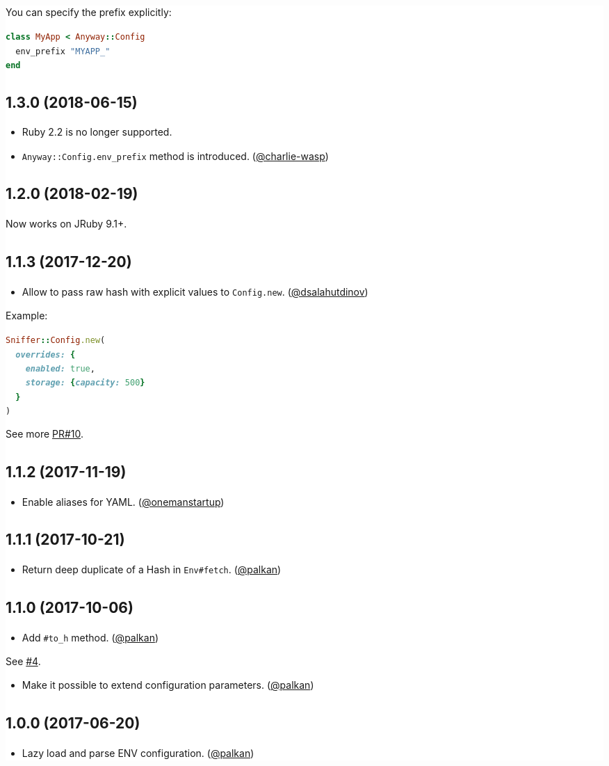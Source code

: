 You can specify the prefix explicitly:

```ruby
class MyApp < Anyway::Config
  env_prefix "MYAPP_"
end
```

## 1.3.0 (2018-06-15)

- Ruby 2.2 is no longer supported.

- `Anyway::Config.env_prefix` method is introduced. ([@charlie-wasp][])

## 1.2.0 (2018-02-19)

Now works on JRuby 9.1+.

## 1.1.3 (2017-12-20)

- Allow to pass raw hash with explicit values to `Config.new`. ([@dsalahutdinov][])

Example:

```ruby
Sniffer::Config.new(
  overrides: {
    enabled: true,
    storage: {capacity: 500}
  }
)
```

See more [PR#10](https://github.com/palkan/anyway_config/pull/10).

## 1.1.2 (2017-11-19)

- Enable aliases for YAML. ([@onemanstartup][])

## 1.1.1 (2017-10-21)

- Return deep duplicate of a Hash in `Env#fetch`. ([@palkan][])

## 1.1.0 (2017-10-06)

- Add `#to_h` method. ([@palkan][])

See [#4](https://github.com/palkan/anyway_config/issues/4).

- Make it possible to extend configuration parameters. ([@palkan][])

## 1.0.0 (2017-06-20)

- Lazy load and parse ENV configuration. ([@palkan][])


[@palkan]: https://github.com/palkan
[@onemanstartup]: https://github.com/onemanstartup
[@dsalahutdinov]: https://github.com/dsalahutdinov
[@charlie-wasp]: https://github.com/charlie-wasp
[@jastkand]: https://github.com/jastkand
[@envek]: https://github.com/Envek
[@progapandist]: https://github.com/progapandist
[@skryukov]: https://github.com/skryukov
[@fargelus]: https://github.com/fargelus
[@prog-supdex]: https://github.com/prog-supdex
[@inner-whisper]: https://github.com/inner-whisper
[@tagirahmad]: https://github.com/tagirahmad
[@bessey]: https://github.com/bessey